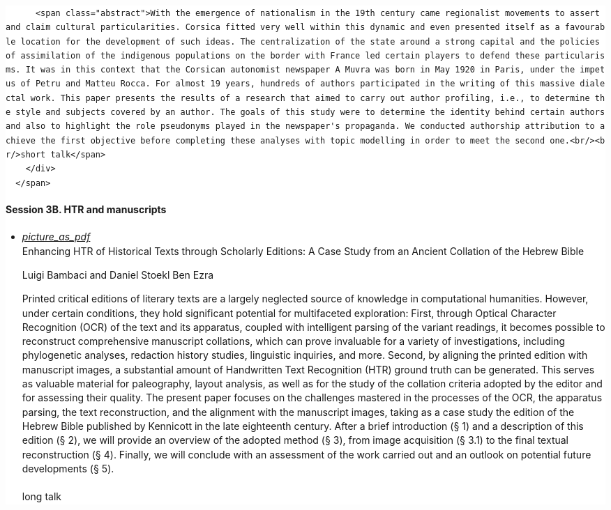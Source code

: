           <span class="abstract">With the emergence of nationalism in the 19th century came regionalist movements to assert and claim cultural particularities. Corsica fitted very well within this dynamic and even presented itself as a favourable location for the development of such ideas. The centralization of the state around a strong capital and the policies of assimilation of the indigenous populations on the border with France led certain players to defend these particularisms. It was in this context that the Corsican autonomist newspaper A Muvra was born in May 1920 in Paris, under the impetus of Petru and Matteu Rocca. For almost 19 years, hundreds of authors participated in the writing of this massive dialectal work. This paper presents the results of a research that aimed to carry out author profiling, i.e., to determine the style and subjects covered by an author. The goals of this study were to determine the identity behind certain authors and also to highlight the role pseudonyms played in the newspaper's propaganda. We conducted authorship attribution to achieve the first objective before completing these analyses with topic modelling in order to meet the second one.<br/><br/>short talk</span>
        </div>
      </span>
   </div>
 </li>
</div>

</ul>

#### Session 3B. HTR and manuscripts

<ul class="collection">
<div class="">
  <li class="collection-item avatar">
    <a class="url btn-flat circle disabled" data-position="bottom" href="/">
      <i class="material-icons-outlined">picture_as_pdf</i>
    </a>
    <div class="row">
      <span class="title col s10">Enhancing HTR of Historical Texts through Scholarly Editions: A Case Study from an Ancient Collation of the Hebrew Bible</span>
      <p>
        <span class="col s10 author">Luigi Bambaci and Daniel Stoekl Ben Ezra</span><br>
      </p>
      <span class="">
        <div class="abstract-wrapper hide-on-small-only col s12">
          <span class="abstract">Printed critical editions of literary texts are a largely neglected source of knowledge in computational humanities. However, under certain conditions, they hold significant potential for multifaceted exploration: First, through Optical Character Recognition (OCR) of the text and its apparatus, coupled with intelligent parsing of the variant readings, it becomes possible to reconstruct comprehensive manuscript collations, which can prove invaluable for a variety of investigations, including phylogenetic analyses, redaction history studies, linguistic inquiries, and more. Second, by aligning the printed edition with manuscript images, a substantial amount of Handwritten Text Recognition (HTR) ground truth can be generated. This serves as valuable material for paleography, layout analysis, as well as for the study of the collation criteria adopted by the editor and for assessing their quality. The present paper focuses on the challenges mastered in the processes of the OCR, the apparatus parsing, the text reconstruction, and the alignment with the manuscript images, taking as a case study the edition of the Hebrew Bible published by Kennicott in the late eighteenth century. After a brief introduction (§ 1) and a description of this edition (§ 2), we will provide an overview of the adopted method (§ 3), from image acquisition (§ 3.1) to the final textual reconstruction (§ 4). Finally, we will conclude with an assessment of the work carried out and an outlook on potential future developments (§ 5).<br/><br/>long talk</span>
        </div>
      </span>
   </div>
 </li>
</div>
